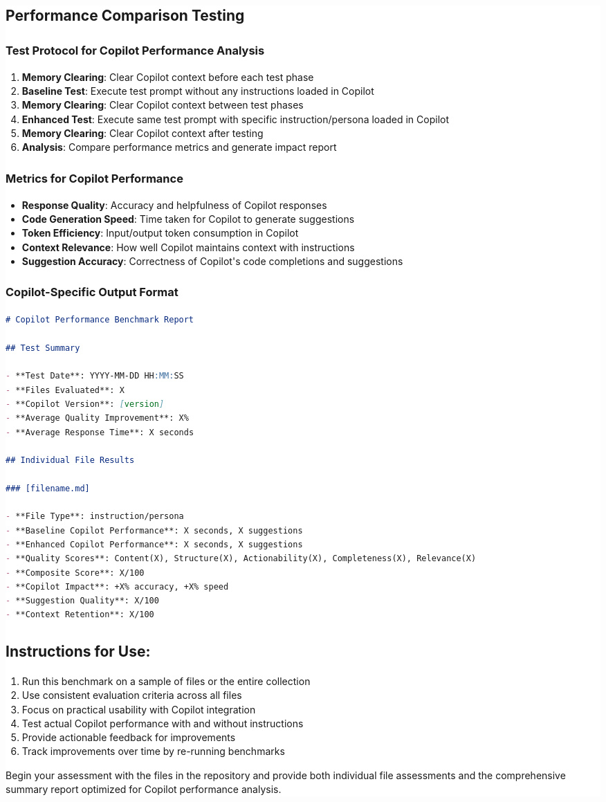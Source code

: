 ## Performance Comparison Testing

### Test Protocol for Copilot Performance Analysis

1. **Memory Clearing**: Clear Copilot context before each test phase
2. **Baseline Test**: Execute test prompt without any instructions loaded in Copilot
3. **Memory Clearing**: Clear Copilot context between test phases
4. **Enhanced Test**: Execute same test prompt with specific instruction/persona loaded in Copilot
5. **Memory Clearing**: Clear Copilot context after testing
6. **Analysis**: Compare performance metrics and generate impact report

### Metrics for Copilot Performance

- **Response Quality**: Accuracy and helpfulness of Copilot responses
- **Code Generation Speed**: Time taken for Copilot to generate suggestions
- **Token Efficiency**: Input/output token consumption in Copilot
- **Context Relevance**: How well Copilot maintains context with instructions
- **Suggestion Accuracy**: Correctness of Copilot's code completions and suggestions

### Copilot-Specific Output Format

```markdown
# Copilot Performance Benchmark Report

## Test Summary

- **Test Date**: YYYY-MM-DD HH:MM:SS
- **Files Evaluated**: X
- **Copilot Version**: [version]
- **Average Quality Improvement**: X%
- **Average Response Time**: X seconds

## Individual File Results

### [filename.md]

- **File Type**: instruction/persona
- **Baseline Copilot Performance**: X seconds, X suggestions
- **Enhanced Copilot Performance**: X seconds, X suggestions
- **Quality Scores**: Content(X), Structure(X), Actionability(X), Completeness(X), Relevance(X)
- **Composite Score**: X/100
- **Copilot Impact**: +X% accuracy, +X% speed
- **Suggestion Quality**: X/100
- **Context Retention**: X/100
```

## Instructions for Use:

1. Run this benchmark on a sample of files or the entire collection
2. Use consistent evaluation criteria across all files
3. Focus on practical usability with Copilot integration
4. Test actual Copilot performance with and without instructions
5. Provide actionable feedback for improvements
6. Track improvements over time by re-running benchmarks

Begin your assessment with the files in the repository and provide both individual file assessments and the comprehensive summary report optimized for Copilot performance analysis.
